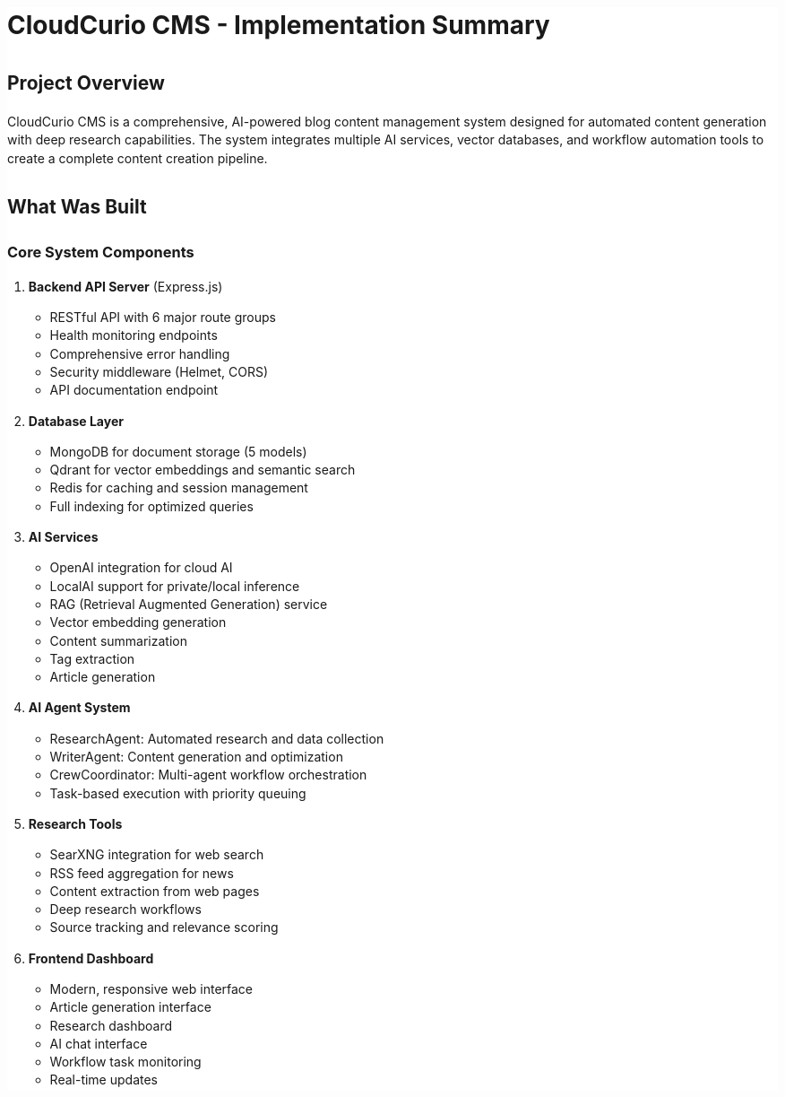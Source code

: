 # CloudCurio CMS - Implementation Summary

## Project Overview

CloudCurio CMS is a comprehensive, AI-powered blog content management system designed for automated content generation with deep research capabilities. The system integrates multiple AI services, vector databases, and workflow automation tools to create a complete content creation pipeline.

## What Was Built

### Core System Components

1. **Backend API Server** (Express.js)
   - RESTful API with 6 major route groups
   - Health monitoring endpoints
   - Comprehensive error handling
   - Security middleware (Helmet, CORS)
   - API documentation endpoint

2. **Database Layer**
   - MongoDB for document storage (5 models)
   - Qdrant for vector embeddings and semantic search
   - Redis for caching and session management
   - Full indexing for optimized queries

3. **AI Services**
   - OpenAI integration for cloud AI
   - LocalAI support for private/local inference
   - RAG (Retrieval Augmented Generation) service
   - Vector embedding generation
   - Content summarization
   - Tag extraction
   - Article generation

4. **AI Agent System**
   - ResearchAgent: Automated research and data collection
   - WriterAgent: Content generation and optimization
   - CrewCoordinator: Multi-agent workflow orchestration
   - Task-based execution with priority queuing

5. **Research Tools**
   - SearXNG integration for web search
   - RSS feed aggregation for news
   - Content extraction from web pages
   - Deep research workflows
   - Source tracking and relevance scoring

6. **Frontend Dashboard**
   - Modern, responsive web interface
   - Article generation interface
   - Research dashboard
   - AI chat interface
   - Workflow task monitoring
   - Real-time updates
